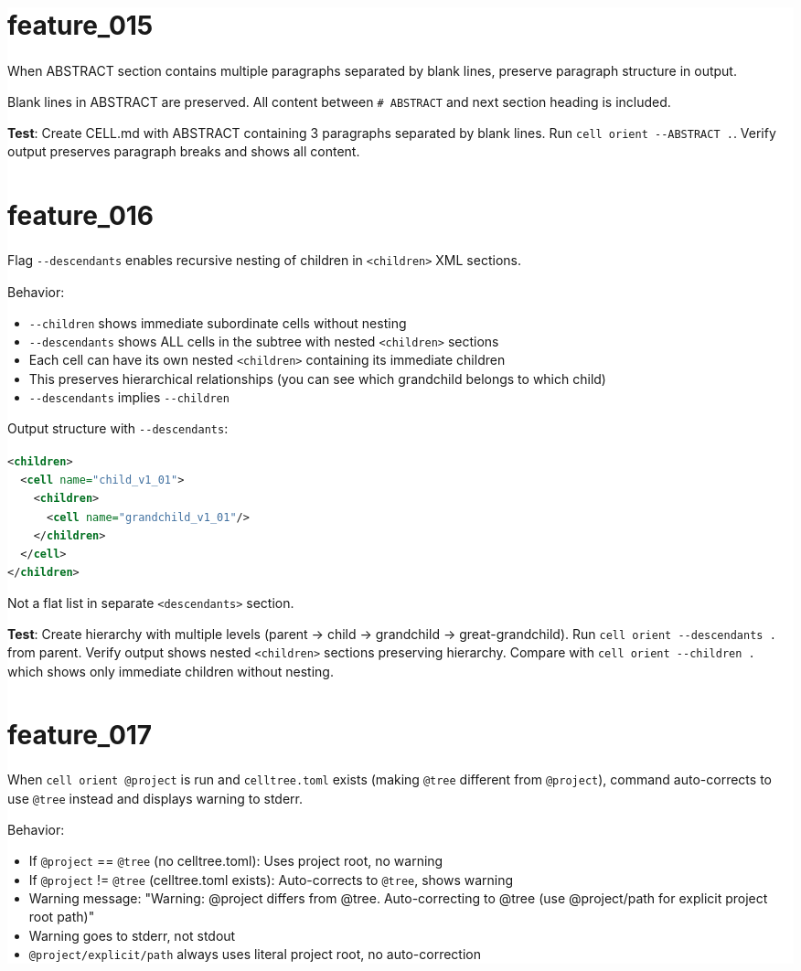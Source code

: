 # feature_015

When ABSTRACT section contains multiple paragraphs separated by blank lines, preserve paragraph structure in output.

Blank lines in ABSTRACT are preserved. All content between `# ABSTRACT` and next section heading is included.

**Test**: Create CELL.md with ABSTRACT containing 3 paragraphs separated by blank lines. Run `cell orient --ABSTRACT .`. Verify output preserves paragraph breaks and shows all content.

# feature_016

Flag `--descendants` enables recursive nesting of children in `<children>` XML sections.

Behavior:
- `--children` shows immediate subordinate cells without nesting
- `--descendants` shows ALL cells in the subtree with nested `<children>` sections
- Each cell can have its own nested `<children>` containing its immediate children
- This preserves hierarchical relationships (you can see which grandchild belongs to which child)
- `--descendants` implies `--children`

Output structure with `--descendants`:
```xml
<children>
  <cell name="child_v1_01">
    <children>
      <cell name="grandchild_v1_01"/>
    </children>
  </cell>
</children>
```

Not a flat list in separate `<descendants>` section.

**Test**: Create hierarchy with multiple levels (parent → child → grandchild → great-grandchild). Run `cell orient --descendants .` from parent. Verify output shows nested `<children>` sections preserving hierarchy. Compare with `cell orient --children .` which shows only immediate children without nesting.

# feature_017

When `cell orient @project` is run and `celltree.toml` exists (making `@tree` different from `@project`), command auto-corrects to use `@tree` instead and displays warning to stderr.

Behavior:
- If `@project` == `@tree` (no celltree.toml): Uses project root, no warning
- If `@project` != `@tree` (celltree.toml exists): Auto-corrects to `@tree`, shows warning
- Warning message: "Warning: @project differs from @tree. Auto-correcting to @tree (use @project/path for explicit project root path)"
- Warning goes to stderr, not stdout
- `@project/explicit/path` always uses literal project root, no auto-correction

